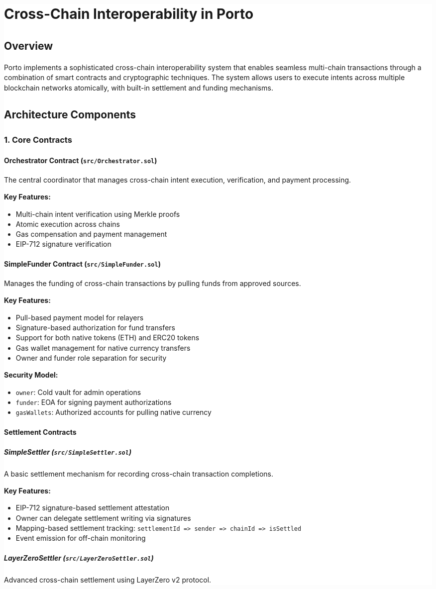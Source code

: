 # Cross-Chain Interoperability in Porto

## Overview

Porto implements a sophisticated cross-chain interoperability system that enables seamless multi-chain transactions through a combination of smart contracts and cryptographic techniques. The system allows users to execute intents across multiple blockchain networks atomically, with built-in settlement and funding mechanisms.

## Architecture Components

### 1. Core Contracts

#### Orchestrator Contract (`src/Orchestrator.sol`)
The central coordinator that manages cross-chain intent execution, verification, and payment processing.

**Key Features:**
- Multi-chain intent verification using Merkle proofs
- Atomic execution across chains
- Gas compensation and payment management
- EIP-712 signature verification

#### SimpleFunder Contract (`src/SimpleFunder.sol`)
Manages the funding of cross-chain transactions by pulling funds from approved sources.

**Key Features:**
- Pull-based payment model for relayers
- Signature-based authorization for fund transfers
- Support for both native tokens (ETH) and ERC20 tokens
- Gas wallet management for native currency transfers
- Owner and funder role separation for security

**Security Model:**
- `owner`: Cold vault for admin operations
- `funder`: EOA for signing payment authorizations
- `gasWallets`: Authorized accounts for pulling native currency

#### Settlement Contracts

##### SimpleSettler (`src/SimpleSettler.sol`)
A basic settlement mechanism for recording cross-chain transaction completions.

**Key Features:**
- EIP-712 signature-based settlement attestation
- Owner can delegate settlement writing via signatures
- Mapping-based settlement tracking: `settlementId => sender => chainId => isSettled`
- Event emission for off-chain monitoring

##### LayerZeroSettler (`src/LayerZeroSettler.sol`)
Advanced cross-chain settlement using LayerZero v2 protocol.
